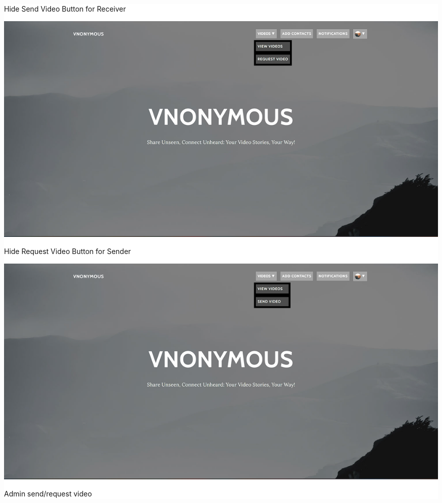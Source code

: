 Hide Send Video Button for Receiver

![Hide Send Video Button for Receiver](./images/Sitt_images/Term_2_Week_9/Receiver_Request_Video.png)

Hide Request Video Button for Sender

![Hide Request Video Button for Sender](./images/Sitt_images/Term_2_Week_9/Sender_Send_Video.png)

Admin send/request video
